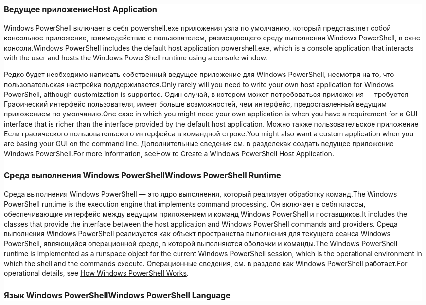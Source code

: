 ### <a name="host-application"></a><span data-ttu-id="00e3a-135">Ведущее приложение</span><span class="sxs-lookup"><span data-stu-id="00e3a-135">Host Application</span></span>

<span data-ttu-id="00e3a-136">Windows PowerShell включает в себя powershell.exe приложения узла по умолчанию, который представляет собой консольное приложение, взаимодействие с пользователем, размещающего среду выполнения Windows PowerShell, в окне консоли.</span><span class="sxs-lookup"><span data-stu-id="00e3a-136">Windows PowerShell includes the default host application powershell.exe, which is a console application that interacts with the user and hosts the Windows PowerShell runtime using a console window.</span></span>

<span data-ttu-id="00e3a-137">Редко будет необходимо написать собственный ведущее приложение для Windows PowerShell, несмотря на то, что пользовательская настройка поддерживается.</span><span class="sxs-lookup"><span data-stu-id="00e3a-137">Only rarely will you need to write your own host application for Windows PowerShell, although customization is supported.</span></span> <span data-ttu-id="00e3a-138">Один случай, в котором может потребоваться приложения — требуется Графический интерфейс пользователя, имеет больше возможностей, чем интерфейс, предоставленный ведущим приложением по умолчанию.</span><span class="sxs-lookup"><span data-stu-id="00e3a-138">One case in which you might need your own application is when you have a requirement for a GUI interface that is richer than the interface provided by the default host application.</span></span> <span data-ttu-id="00e3a-139">Можно также пользовательское приложение Если графического пользовательского интерфейса в командной строке.</span><span class="sxs-lookup"><span data-stu-id="00e3a-139">You might also want a custom application when you are basing your GUI on the command line.</span></span> <span data-ttu-id="00e3a-140">Дополнительные сведения см. в разделе[как создать ведущее приложение Windows PowerShell](http://msdn.microsoft.com/en-us/d31355c9-a270-4b09-8f0c-35a7392a7d07).</span><span class="sxs-lookup"><span data-stu-id="00e3a-140">For more information, see[How to Create a Windows PowerShell Host Application](http://msdn.microsoft.com/en-us/d31355c9-a270-4b09-8f0c-35a7392a7d07).</span></span>

### <a name="windows-powershell-runtime"></a><span data-ttu-id="00e3a-141">Среда выполнения Windows PowerShell</span><span class="sxs-lookup"><span data-stu-id="00e3a-141">Windows PowerShell Runtime</span></span>

<span data-ttu-id="00e3a-142">Среда выполнения Windows PowerShell — это ядро выполнения, который реализует обработку команд.</span><span class="sxs-lookup"><span data-stu-id="00e3a-142">The Windows PowerShell runtime is the execution engine that implements command processing.</span></span> <span data-ttu-id="00e3a-143">Он включает в себя классы, обеспечивающие интерфейс между ведущим приложением и команд Windows PowerShell и поставщиков.</span><span class="sxs-lookup"><span data-stu-id="00e3a-143">It includes the classes that provide the interface between the host application and Windows PowerShell commands and providers.</span></span> <span data-ttu-id="00e3a-144">Среда выполнения Windows PowerShell реализуется как объект пространства выполнения для текущего сеанса Windows PowerShell, являющийся операционной среде, в которой выполняются оболочки и команды.</span><span class="sxs-lookup"><span data-stu-id="00e3a-144">The Windows PowerShell runtime is implemented as a runspace object for the current Windows PowerShell session, which is the operational environment in which the shell and the commands execute.</span></span> <span data-ttu-id="00e3a-145">Операционные сведения, см. в разделе [как Windows PowerShell работает](http://msdn.microsoft.com/en-us/ced30e23-10af-4700-8933-49873bd84d58).</span><span class="sxs-lookup"><span data-stu-id="00e3a-145">For operational details, see [How Windows PowerShell Works](http://msdn.microsoft.com/en-us/ced30e23-10af-4700-8933-49873bd84d58).</span></span>

### <a name="windows-powershell-language"></a><span data-ttu-id="00e3a-146">Язык Windows PowerShell</span><span class="sxs-lookup"><span data-stu-id="00e3a-146">Windows PowerShell Language</span></span>
